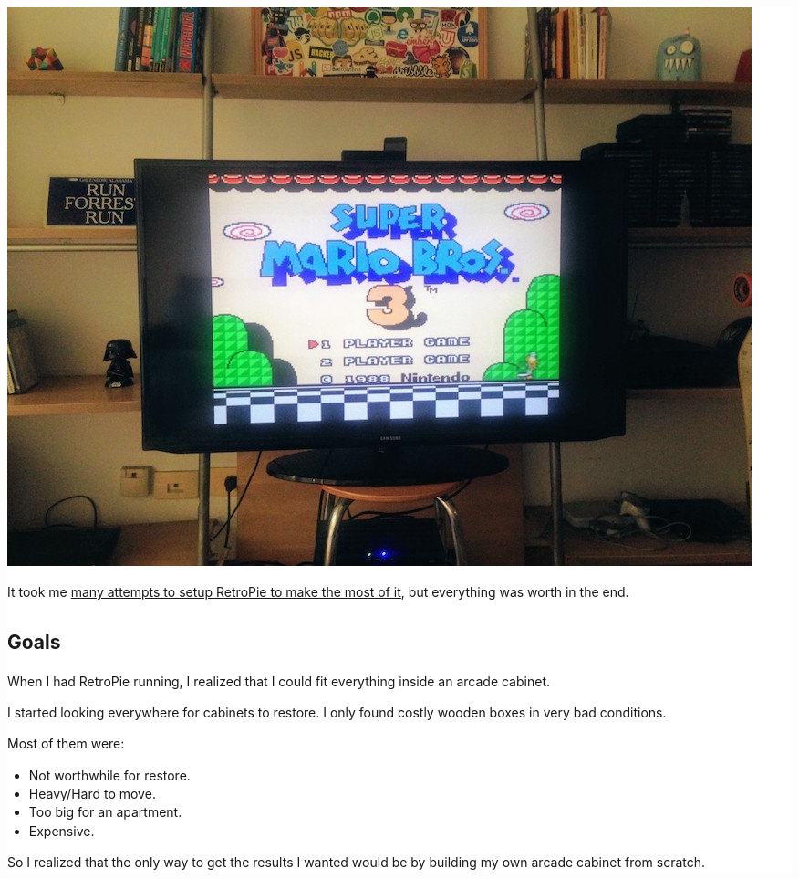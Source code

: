 ![Super Mario Bros. 3 running on RetroPie](./02-super-mario-bros-raspi.jpg)

It took me [many attempts to setup RetroPie to make the most of it](/articles/a-complete-guide-to-setting-up-retropie/), but everything was worth in the end.


## Goals

When I had RetroPie running, I realized that I could fit everything inside an arcade cabinet.

I started looking everywhere for cabinets to restore. I only found costly wooden boxes in very bad conditions.

Most of them were:

- Not worthwhile for restore.
- Heavy/Hard to move.
- Too big for an apartment.
- Expensive.

So I realized that the only way to get the results I wanted would be by building my own arcade cabinet from scratch.
